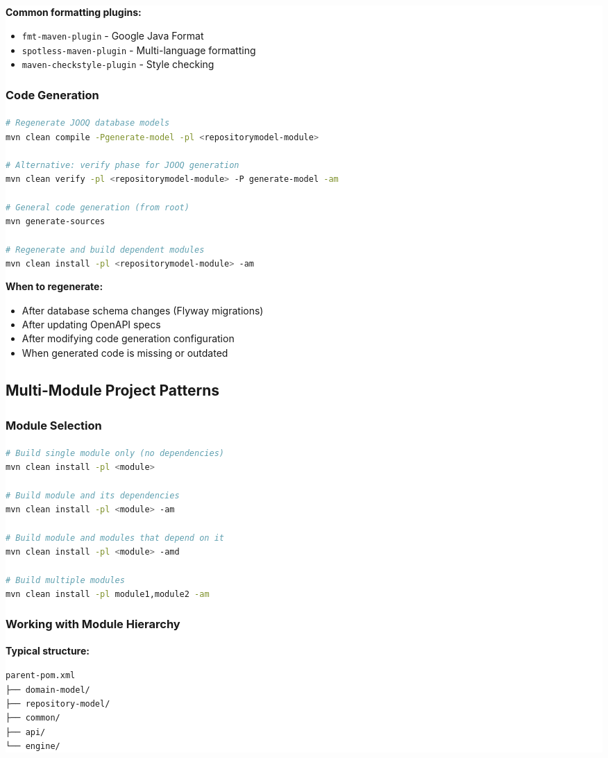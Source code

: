 **Common formatting plugins:**
- `fmt-maven-plugin` - Google Java Format
- `spotless-maven-plugin` - Multi-language formatting
- `maven-checkstyle-plugin` - Style checking

### Code Generation

```bash
# Regenerate JOOQ database models
mvn clean compile -Pgenerate-model -pl <repositorymodel-module>

# Alternative: verify phase for JOOQ generation
mvn clean verify -pl <repositorymodel-module> -P generate-model -am

# General code generation (from root)
mvn generate-sources

# Regenerate and build dependent modules
mvn clean install -pl <repositorymodel-module> -am
```

**When to regenerate:**
- After database schema changes (Flyway migrations)
- After updating OpenAPI specs
- After modifying code generation configuration
- When generated code is missing or outdated

## Multi-Module Project Patterns

### Module Selection

```bash
# Build single module only (no dependencies)
mvn clean install -pl <module>

# Build module and its dependencies
mvn clean install -pl <module> -am

# Build module and modules that depend on it
mvn clean install -pl <module> -amd

# Build multiple modules
mvn clean install -pl module1,module2 -am
```

### Working with Module Hierarchy

**Typical structure:**
```
parent-pom.xml
├── domain-model/
├── repository-model/
├── common/
├── api/
└── engine/
```
